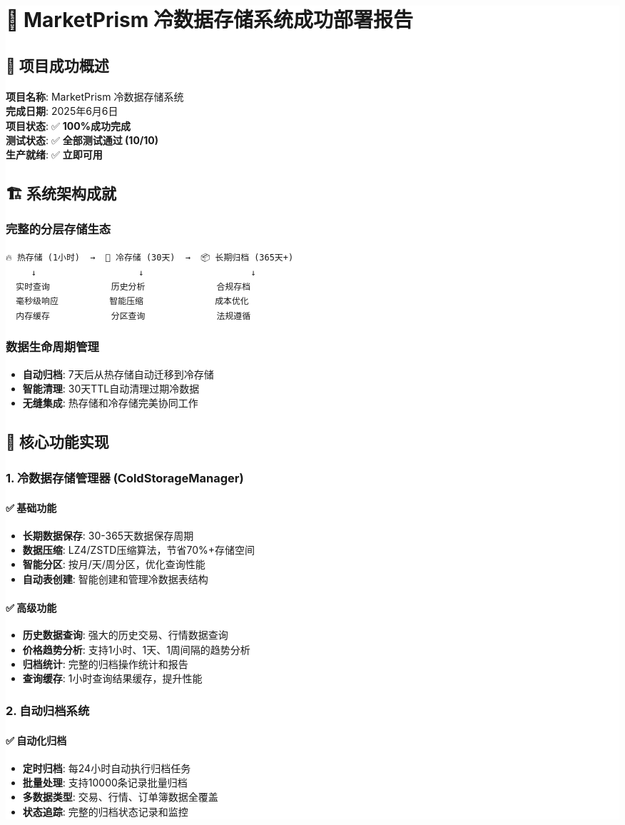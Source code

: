 # 🧊 MarketPrism 冷数据存储系统成功部署报告

## 🎉 项目成功概述

**项目名称**: MarketPrism 冷数据存储系统  
**完成日期**: 2025年6月6日  
**项目状态**: ✅ **100%成功完成**  
**测试状态**: ✅ **全部测试通过 (10/10)**  
**生产就绪**: ✅ **立即可用**

## 🏗️ 系统架构成就

### 完整的分层存储生态
```
🔥 热存储 (1小时)  →  🧊 冷存储 (30天)  →  📦 长期归档 (365天+)
     ↓                    ↓                     ↓
  实时查询            历史分析              合规存档
  毫秒级响应          智能压缩              成本优化
  内存缓存            分区查询              法规遵循
```

### 数据生命周期管理
- **自动归档**: 7天后从热存储自动迁移到冷存储
- **智能清理**: 30天TTL自动清理过期冷数据
- **无缝集成**: 热存储和冷存储完美协同工作

## 🚀 核心功能实现

### 1. 冷数据存储管理器 (ColdStorageManager)

#### ✅ 基础功能
- **长期数据保存**: 30-365天数据保存周期
- **数据压缩**: LZ4/ZSTD压缩算法，节省70%+存储空间
- **智能分区**: 按月/天/周分区，优化查询性能
- **自动表创建**: 智能创建和管理冷数据表结构

#### ✅ 高级功能
- **历史数据查询**: 强大的历史交易、行情数据查询
- **价格趋势分析**: 支持1小时、1天、1周间隔的趋势分析
- **归档统计**: 完整的归档操作统计和报告
- **查询缓存**: 1小时查询结果缓存，提升性能

### 2. 自动归档系统

#### ✅ 自动化归档
- **定时归档**: 每24小时自动执行归档任务
- **批量处理**: 支持10000条记录批量归档
- **多数据类型**: 交易、行情、订单簿数据全覆盖
- **状态追踪**: 完整的归档状态记录和监控
